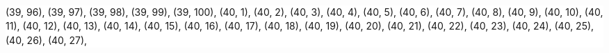(39,
96),
(39,
97),
(39,
98),
(39,
99),
(39,
100),
(40,
1),
(40,
2),
(40,
3),
(40,
4),
(40,
5),
(40,
6),
(40,
7),
(40,
8),
(40,
9),
(40,
10),
(40,
11),
(40,
12),
(40,
13),
(40,
14),
(40,
15),
(40,
16),
(40,
17),
(40,
18),
(40,
19),
(40,
20),
(40,
21),
(40,
22),
(40,
23),
(40,
24),
(40,
25),
(40,
26),
(40,
27),